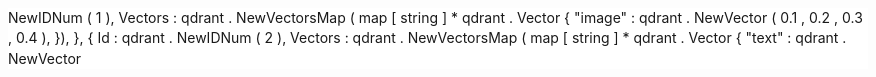 NewIDNum
(
1
),
Vectors
:
qdrant
.
NewVectorsMap
(
map
[
string
]
*
qdrant
.
Vector
{
"image"
:
qdrant
.
NewVector
(
0.1
,
0.2
,
0.3
,
0.4
),
}),
},
{
Id
:
qdrant
.
NewIDNum
(
2
),
Vectors
:
qdrant
.
NewVectorsMap
(
map
[
string
]
*
qdrant
.
Vector
{
"text"
:
qdrant
.
NewVector
